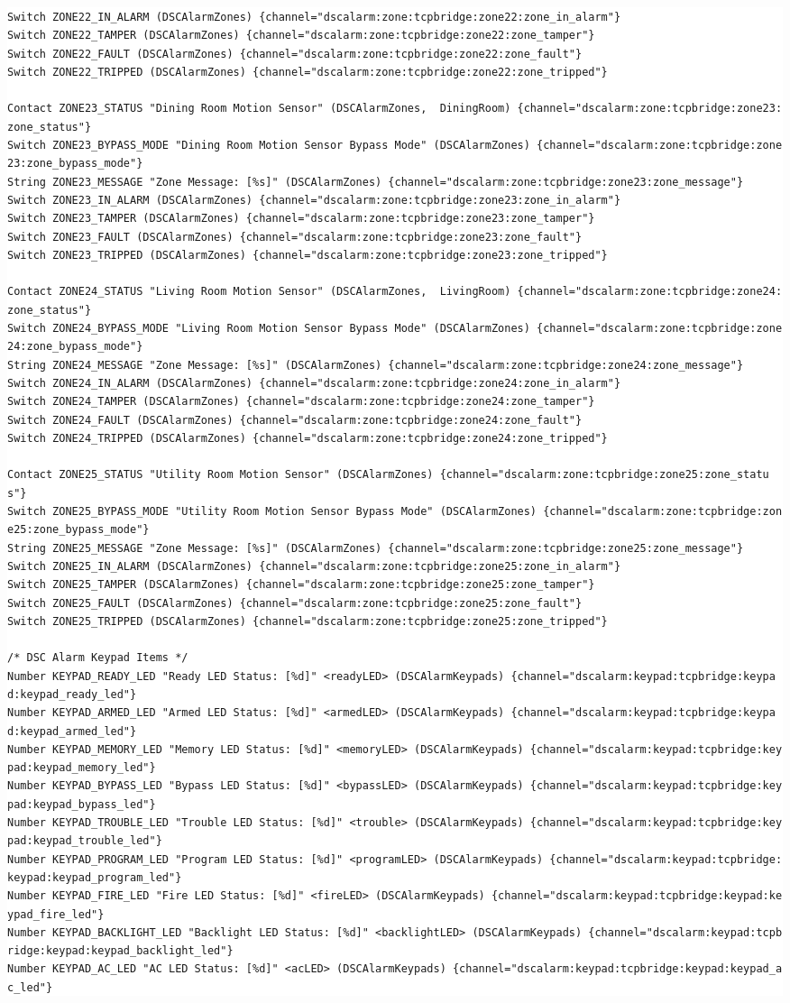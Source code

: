 ```
Switch ZONE22_IN_ALARM (DSCAlarmZones) {channel="dscalarm:zone:tcpbridge:zone22:zone_in_alarm"}
Switch ZONE22_TAMPER (DSCAlarmZones) {channel="dscalarm:zone:tcpbridge:zone22:zone_tamper"}
Switch ZONE22_FAULT (DSCAlarmZones) {channel="dscalarm:zone:tcpbridge:zone22:zone_fault"}
Switch ZONE22_TRIPPED (DSCAlarmZones) {channel="dscalarm:zone:tcpbridge:zone22:zone_tripped"}

Contact ZONE23_STATUS "Dining Room Motion Sensor" (DSCAlarmZones,  DiningRoom) {channel="dscalarm:zone:tcpbridge:zone23:zone_status"}
Switch ZONE23_BYPASS_MODE "Dining Room Motion Sensor Bypass Mode" (DSCAlarmZones) {channel="dscalarm:zone:tcpbridge:zone23:zone_bypass_mode"}
String ZONE23_MESSAGE "Zone Message: [%s]" (DSCAlarmZones) {channel="dscalarm:zone:tcpbridge:zone23:zone_message"}
Switch ZONE23_IN_ALARM (DSCAlarmZones) {channel="dscalarm:zone:tcpbridge:zone23:zone_in_alarm"}
Switch ZONE23_TAMPER (DSCAlarmZones) {channel="dscalarm:zone:tcpbridge:zone23:zone_tamper"}
Switch ZONE23_FAULT (DSCAlarmZones) {channel="dscalarm:zone:tcpbridge:zone23:zone_fault"}
Switch ZONE23_TRIPPED (DSCAlarmZones) {channel="dscalarm:zone:tcpbridge:zone23:zone_tripped"}

Contact ZONE24_STATUS "Living Room Motion Sensor" (DSCAlarmZones,  LivingRoom) {channel="dscalarm:zone:tcpbridge:zone24:zone_status"}
Switch ZONE24_BYPASS_MODE "Living Room Motion Sensor Bypass Mode" (DSCAlarmZones) {channel="dscalarm:zone:tcpbridge:zone24:zone_bypass_mode"}
String ZONE24_MESSAGE "Zone Message: [%s]" (DSCAlarmZones) {channel="dscalarm:zone:tcpbridge:zone24:zone_message"}
Switch ZONE24_IN_ALARM (DSCAlarmZones) {channel="dscalarm:zone:tcpbridge:zone24:zone_in_alarm"}
Switch ZONE24_TAMPER (DSCAlarmZones) {channel="dscalarm:zone:tcpbridge:zone24:zone_tamper"}
Switch ZONE24_FAULT (DSCAlarmZones) {channel="dscalarm:zone:tcpbridge:zone24:zone_fault"}
Switch ZONE24_TRIPPED (DSCAlarmZones) {channel="dscalarm:zone:tcpbridge:zone24:zone_tripped"}

Contact ZONE25_STATUS "Utility Room Motion Sensor" (DSCAlarmZones) {channel="dscalarm:zone:tcpbridge:zone25:zone_status"}
Switch ZONE25_BYPASS_MODE "Utility Room Motion Sensor Bypass Mode" (DSCAlarmZones) {channel="dscalarm:zone:tcpbridge:zone25:zone_bypass_mode"}
String ZONE25_MESSAGE "Zone Message: [%s]" (DSCAlarmZones) {channel="dscalarm:zone:tcpbridge:zone25:zone_message"}
Switch ZONE25_IN_ALARM (DSCAlarmZones) {channel="dscalarm:zone:tcpbridge:zone25:zone_in_alarm"}
Switch ZONE25_TAMPER (DSCAlarmZones) {channel="dscalarm:zone:tcpbridge:zone25:zone_tamper"}
Switch ZONE25_FAULT (DSCAlarmZones) {channel="dscalarm:zone:tcpbridge:zone25:zone_fault"}
Switch ZONE25_TRIPPED (DSCAlarmZones) {channel="dscalarm:zone:tcpbridge:zone25:zone_tripped"}

/* DSC Alarm Keypad Items */
Number KEYPAD_READY_LED "Ready LED Status: [%d]" <readyLED> (DSCAlarmKeypads) {channel="dscalarm:keypad:tcpbridge:keypad:keypad_ready_led"}
Number KEYPAD_ARMED_LED "Armed LED Status: [%d]" <armedLED> (DSCAlarmKeypads) {channel="dscalarm:keypad:tcpbridge:keypad:keypad_armed_led"}
Number KEYPAD_MEMORY_LED "Memory LED Status: [%d]" <memoryLED> (DSCAlarmKeypads) {channel="dscalarm:keypad:tcpbridge:keypad:keypad_memory_led"}
Number KEYPAD_BYPASS_LED "Bypass LED Status: [%d]" <bypassLED> (DSCAlarmKeypads) {channel="dscalarm:keypad:tcpbridge:keypad:keypad_bypass_led"}
Number KEYPAD_TROUBLE_LED "Trouble LED Status: [%d]" <trouble> (DSCAlarmKeypads) {channel="dscalarm:keypad:tcpbridge:keypad:keypad_trouble_led"}
Number KEYPAD_PROGRAM_LED "Program LED Status: [%d]" <programLED> (DSCAlarmKeypads) {channel="dscalarm:keypad:tcpbridge:keypad:keypad_program_led"}
Number KEYPAD_FIRE_LED "Fire LED Status: [%d]" <fireLED> (DSCAlarmKeypads) {channel="dscalarm:keypad:tcpbridge:keypad:keypad_fire_led"}
Number KEYPAD_BACKLIGHT_LED "Backlight LED Status: [%d]" <backlightLED> (DSCAlarmKeypads) {channel="dscalarm:keypad:tcpbridge:keypad:keypad_backlight_led"}
Number KEYPAD_AC_LED "AC LED Status: [%d]" <acLED> (DSCAlarmKeypads) {channel="dscalarm:keypad:tcpbridge:keypad:keypad_ac_led"}
```
